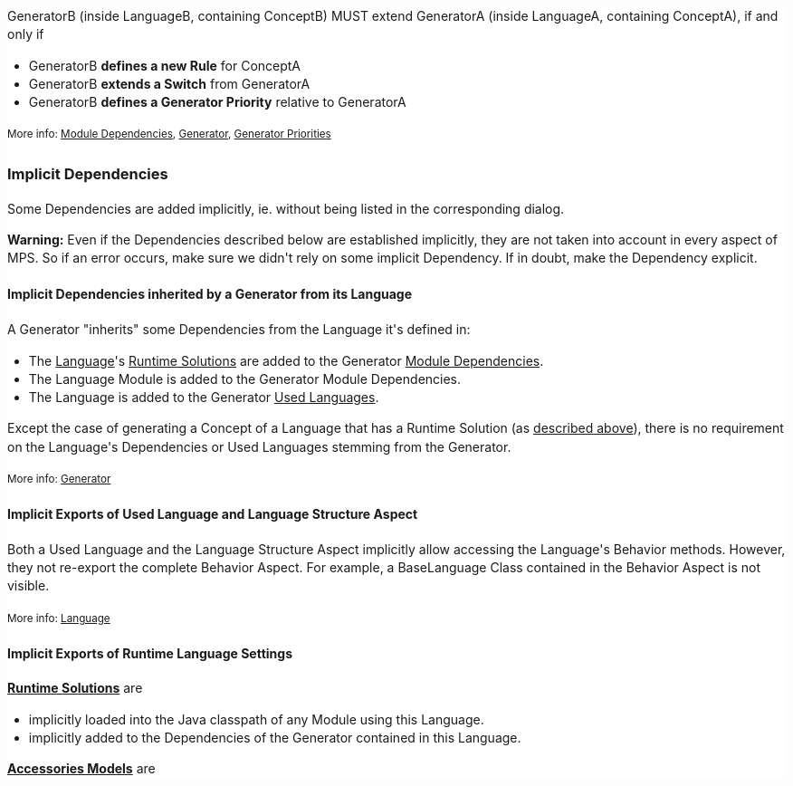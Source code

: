 GeneratorB (inside LanguageB, containing ConceptB) MUST extend GeneratorA (inside LanguageA, containing ConceptA), if and only if

* GeneratorB **defines a new Rule** for ConceptA
* GeneratorB **extends a Switch** from GeneratorA
* GeneratorB **defines a Generator Priority** relative to GeneratorA

<small>More info: [Module Dependencies](#module_dependencies), [Generator](#_generator), [Generator Priorities](#generator_priorities)</small>


<a name="implicit_dependencies"></a>
### Implicit Dependencies

Some Dependencies are added implicitly, ie. without being listed in the corresponding dialog.

**Warning:** Even if the Dependencies described below are established implicitly, they are not taken into account in every aspect of MPS. So if an error occurs, make sure we didn't rely on some implicit Dependency. If in doubt, make the Dependency explicit.


<a name="implicit_generator_dependencies"></a>
#### Implicit Dependencies inherited by a Generator from its Language

A Generator "inherits" some Dependencies from the Language it's defined in:

* The [Language](#_language)'s [Runtime Solutions](#runtime_solution) are added to the Generator [Module Dependencies](#module_dependencies).
* The Language Module is added to the Generator Module Dependencies.
* The Language is added to the Generator [Used Languages](#module_used_languages).

Except the case of generating a Concept of a Language that has a Runtime Solution (as [described above](#generating_concept_with_runtime_solution)), there is no requirement on the Language's Dependencies or Used Languages stemming from the Generator.

<small>More info: [Generator](#_generator)</small>


<a name="implicit_language_export"></a>
#### Implicit Exports of Used Language and Language Structure Aspect

Both a Used Language and the Language Structure Aspect implicitly allow accessing the Language's Behavior methods. However, they not re-export the complete Behavior Aspect. For example, a BaseLanguage Class contained in the Behavior Aspect is not visible.

<small>More info: [Language](#_language)</small>


<a name="implicit_runtime_exports"></a>
#### Implicit Exports of Runtime Language Settings

**[Runtime Solutions](#runtime_solution)** are

* implicitly loaded into the Java classpath of any Module using this Language.
* implicitly added to the Dependencies of the Generator contained in this Language.

**[Accessories Models](#accessories_model)** are
